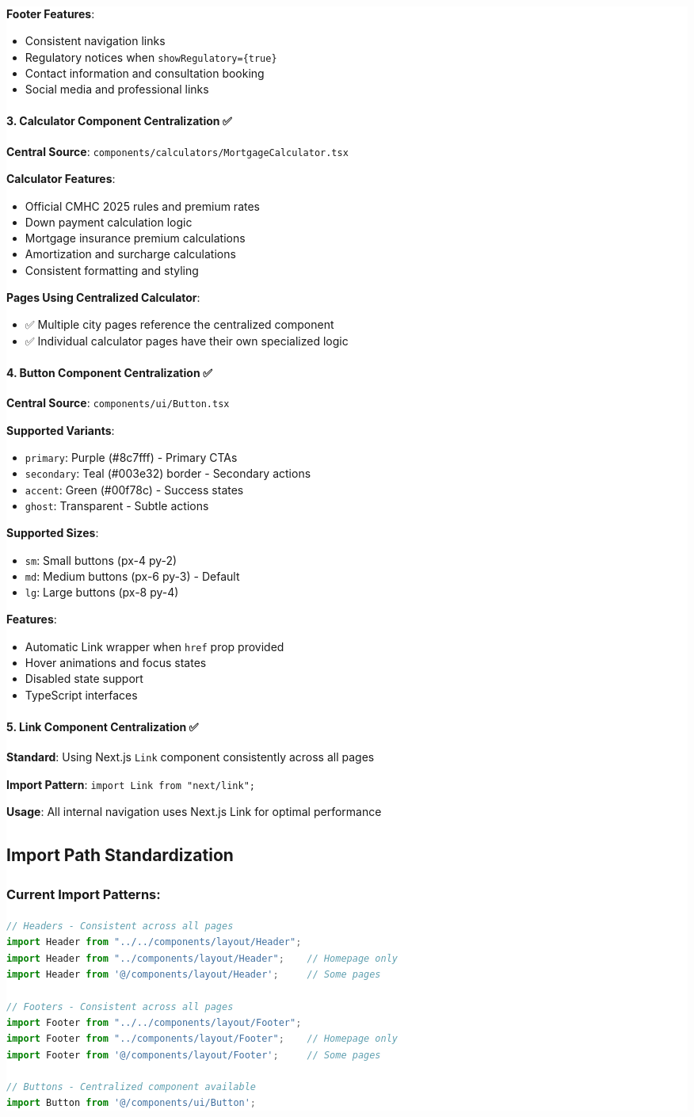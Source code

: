 **Footer Features**:
- Consistent navigation links
- Regulatory notices when `showRegulatory={true}`
- Contact information and consultation booking
- Social media and professional links

#### 3. Calculator Component Centralization ✅
**Central Source**: `components/calculators/MortgageCalculator.tsx`

**Calculator Features**:
- Official CMHC 2025 rules and premium rates
- Down payment calculation logic
- Mortgage insurance premium calculations
- Amortization and surcharge calculations
- Consistent formatting and styling

**Pages Using Centralized Calculator**:
- ✅ Multiple city pages reference the centralized component
- ✅ Individual calculator pages have their own specialized logic

#### 4. Button Component Centralization ✅
**Central Source**: `components/ui/Button.tsx`

**Supported Variants**:
- `primary`: Purple (#8c7fff) - Primary CTAs
- `secondary`: Teal (#003e32) border - Secondary actions  
- `accent`: Green (#00f78c) - Success states
- `ghost`: Transparent - Subtle actions

**Supported Sizes**:
- `sm`: Small buttons (px-4 py-2)
- `md`: Medium buttons (px-6 py-3) - Default
- `lg`: Large buttons (px-8 py-4)

**Features**:
- Automatic Link wrapper when `href` prop provided
- Hover animations and focus states
- Disabled state support
- TypeScript interfaces

#### 5. Link Component Centralization ✅
**Standard**: Using Next.js `Link` component consistently across all pages

**Import Pattern**: `import Link from "next/link";`

**Usage**: All internal navigation uses Next.js Link for optimal performance

## Import Path Standardization

### Current Import Patterns:
```typescript
// Headers - Consistent across all pages
import Header from "../../components/layout/Header";
import Header from "../components/layout/Header";    // Homepage only
import Header from '@/components/layout/Header';     // Some pages

// Footers - Consistent across all pages  
import Footer from "../../components/layout/Footer";
import Footer from "../components/layout/Footer";    // Homepage only
import Footer from '@/components/layout/Footer';     // Some pages

// Buttons - Centralized component available
import Button from '@/components/ui/Button';
```
